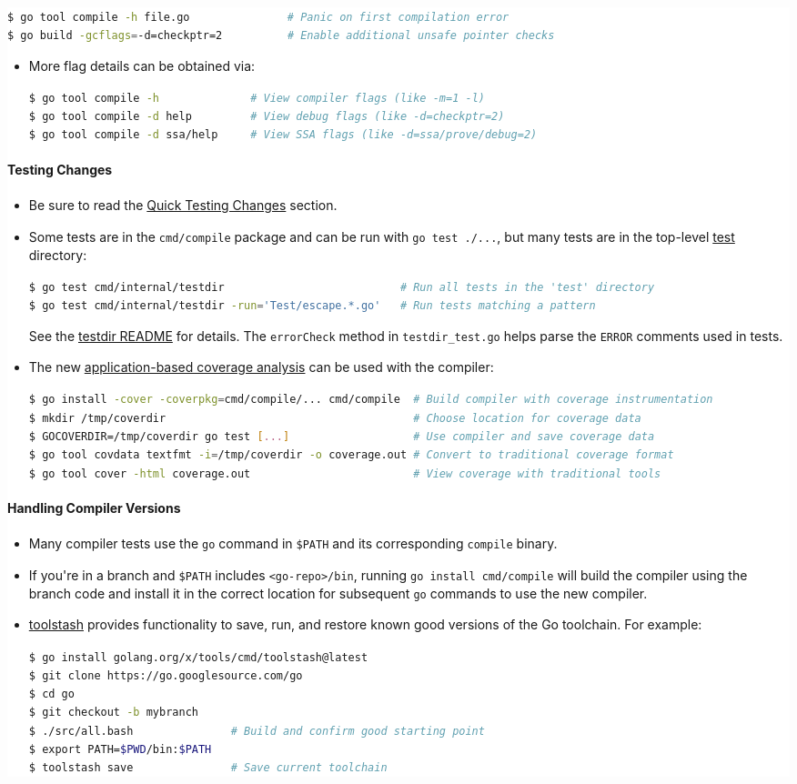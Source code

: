   ```bash
  $ go tool compile -h file.go               # Panic on first compilation error
  $ go build -gcflags=-d=checkptr=2          # Enable additional unsafe pointer checks
  ```
* More flag details can be obtained via:
  ```bash
  $ go tool compile -h              # View compiler flags (like -m=1 -l)
  $ go tool compile -d help         # View debug flags (like -d=checkptr=2)
  $ go tool compile -d ssa/help     # View SSA flags (like -d=ssa/prove/debug=2)
  ```

#### Testing Changes

* Be sure to read the [Quick Testing Changes](https://go.dev/doc/contribute#quick_test) section.
* Some tests are in the `cmd/compile` package and can be run with `go test ./...`, but many tests are in the top-level [test](https://github.com/golang/go/tree/master/test) directory:

  ```bash
  $ go test cmd/internal/testdir                           # Run all tests in the 'test' directory
  $ go test cmd/internal/testdir -run='Test/escape.*.go'   # Run tests matching a pattern
  ```

  See the [testdir README](https://github.com/golang/go/tree/master/test#readme) for details.
  The `errorCheck` method in `testdir_test.go` helps parse the `ERROR` comments used in tests.
* The new [application-based coverage analysis](https://go.dev/testing/coverage/) can be used with the compiler:

  ```bash
  $ go install -cover -coverpkg=cmd/compile/... cmd/compile  # Build compiler with coverage instrumentation
  $ mkdir /tmp/coverdir                                      # Choose location for coverage data
  $ GOCOVERDIR=/tmp/coverdir go test [...]                   # Use compiler and save coverage data
  $ go tool covdata textfmt -i=/tmp/coverdir -o coverage.out # Convert to traditional coverage format
  $ go tool cover -html coverage.out                         # View coverage with traditional tools
  ```

#### Handling Compiler Versions

* Many compiler tests use the `go` command in `$PATH` and its corresponding `compile` binary.
* If you're in a branch and `$PATH` includes `<go-repo>/bin`, running `go install cmd/compile` will build the compiler using the branch code and install it in the correct location for subsequent `go` commands to use the new compiler.
* [toolstash](https://pkg.go.dev/golang.org/x/tools/cmd/toolstash) provides functionality to save, run, and restore known good versions of the Go toolchain. For example:

  ```bash
  $ go install golang.org/x/tools/cmd/toolstash@latest
  $ git clone https://go.googlesource.com/go
  $ cd go
  $ git checkout -b mybranch
  $ ./src/all.bash               # Build and confirm good starting point
  $ export PATH=$PWD/bin:$PATH
  $ toolstash save               # Save current toolchain
  ```
